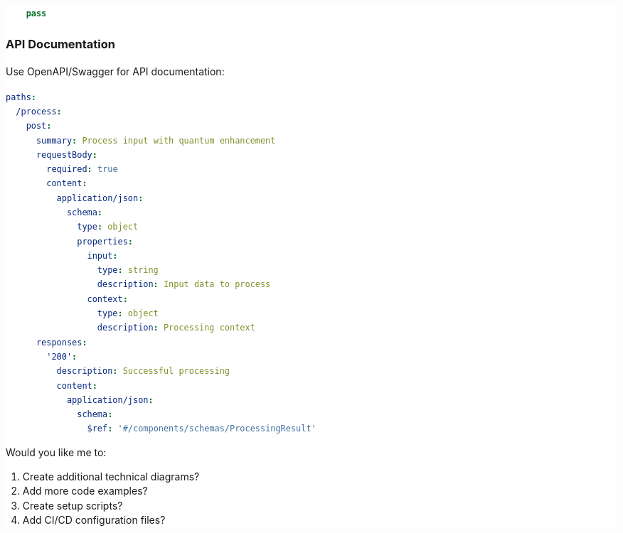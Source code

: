 ```python
    pass
```

### API Documentation
Use OpenAPI/Swagger for API documentation:
```yaml
paths:
  /process:
    post:
      summary: Process input with quantum enhancement
      requestBody:
        required: true
        content:
          application/json:
            schema:
              type: object
              properties:
                input:
                  type: string
                  description: Input data to process
                context:
                  type: object
                  description: Processing context
      responses:
        '200':
          description: Successful processing
          content:
            application/json:
              schema:
                $ref: '#/components/schemas/ProcessingResult'
```

Would you like me to:
1. Create additional technical diagrams?
2. Add more code examples?
3. Create setup scripts?
4. Add CI/CD configuration files?
